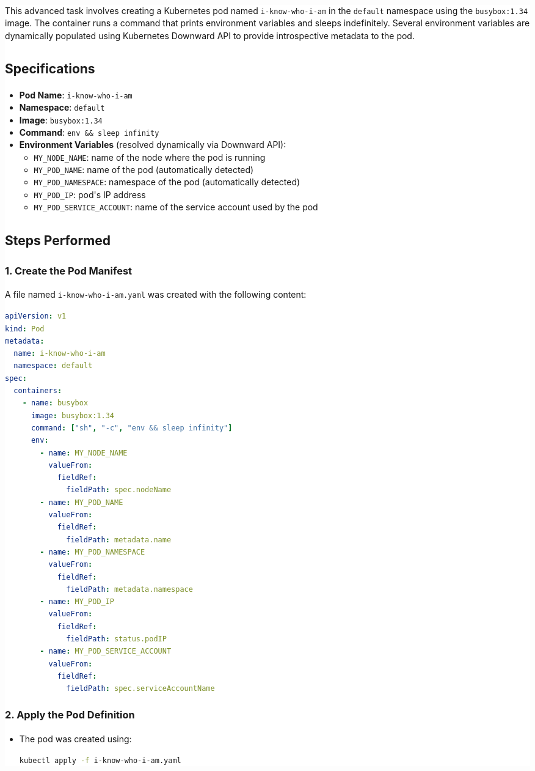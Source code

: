 This advanced task involves creating a Kubernetes pod named `i-know-who-i-am` in the `default` namespace using the `busybox:1.34` image. The container runs a command that prints environment variables and sleeps indefinitely. Several environment variables are dynamically populated using Kubernetes Downward API to provide introspective metadata to the pod.



## Specifications

- **Pod Name**: `i-know-who-i-am`
- **Namespace**: `default`
- **Image**: `busybox:1.34`
- **Command**: `env && sleep infinity`
- **Environment Variables** (resolved dynamically via Downward API):
  - `MY_NODE_NAME`: name of the node where the pod is running
  - `MY_POD_NAME`: name of the pod (automatically detected)
  - `MY_POD_NAMESPACE`: namespace of the pod (automatically detected)
  - `MY_POD_IP`: pod's IP address
  - `MY_POD_SERVICE_ACCOUNT`: name of the service account used by the pod



## Steps Performed

### 1. Create the Pod Manifest

A file named `i-know-who-i-am.yaml` was created with the following content:

```yaml
apiVersion: v1
kind: Pod
metadata:
  name: i-know-who-i-am
  namespace: default
spec:
  containers:
    - name: busybox
      image: busybox:1.34
      command: ["sh", "-c", "env && sleep infinity"]
      env:
        - name: MY_NODE_NAME
          valueFrom:
            fieldRef:
              fieldPath: spec.nodeName
        - name: MY_POD_NAME
          valueFrom:
            fieldRef:
              fieldPath: metadata.name
        - name: MY_POD_NAMESPACE
          valueFrom:
            fieldRef:
              fieldPath: metadata.namespace
        - name: MY_POD_IP
          valueFrom:
            fieldRef:
              fieldPath: status.podIP
        - name: MY_POD_SERVICE_ACCOUNT
          valueFrom:
            fieldRef:
              fieldPath: spec.serviceAccountName
```
### 2. Apply the Pod Definition
+ The pod was created using:
  ```bash
  kubectl apply -f i-know-who-i-am.yaml
  ```